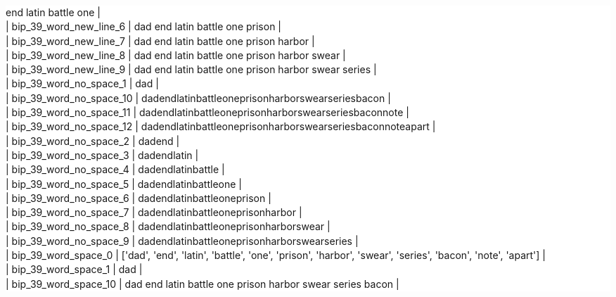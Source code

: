 end
latin
battle
one |  
| bip_39_word_new_line_6 | dad
end
latin
battle
one
prison |  
| bip_39_word_new_line_7 | dad
end
latin
battle
one
prison
harbor |  
| bip_39_word_new_line_8 | dad
end
latin
battle
one
prison
harbor
swear |  
| bip_39_word_new_line_9 | dad
end
latin
battle
one
prison
harbor
swear
series |  
| bip_39_word_no_space_1 | dad |  
| bip_39_word_no_space_10 | dadendlatinbattleoneprisonharborswearseriesbacon |  
| bip_39_word_no_space_11 | dadendlatinbattleoneprisonharborswearseriesbaconnote |  
| bip_39_word_no_space_12 | dadendlatinbattleoneprisonharborswearseriesbaconnoteapart |  
| bip_39_word_no_space_2 | dadend |  
| bip_39_word_no_space_3 | dadendlatin |  
| bip_39_word_no_space_4 | dadendlatinbattle |  
| bip_39_word_no_space_5 | dadendlatinbattleone |  
| bip_39_word_no_space_6 | dadendlatinbattleoneprison |  
| bip_39_word_no_space_7 | dadendlatinbattleoneprisonharbor |  
| bip_39_word_no_space_8 | dadendlatinbattleoneprisonharborswear |  
| bip_39_word_no_space_9 | dadendlatinbattleoneprisonharborswearseries |  
| bip_39_word_space_0 | ['dad', 'end', 'latin', 'battle', 'one', 'prison', 'harbor', 'swear', 'series', 'bacon', 'note', 'apart'] |  
| bip_39_word_space_1 | dad |  
| bip_39_word_space_10 | dad end latin battle one prison harbor swear series bacon |  